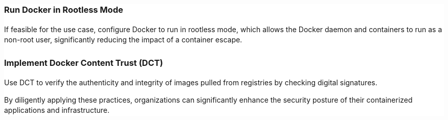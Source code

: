 ### Run Docker in Rootless Mode
If feasible for the use case, configure Docker to run in rootless mode, which allows the Docker daemon and containers to run as a non-root user, significantly reducing the impact of a container escape.

### Implement Docker Content Trust (DCT)
Use DCT to verify the authenticity and integrity of images pulled from registries by checking digital signatures.

By diligently applying these practices, organizations can significantly enhance the security posture of their containerized applications and infrastructure.